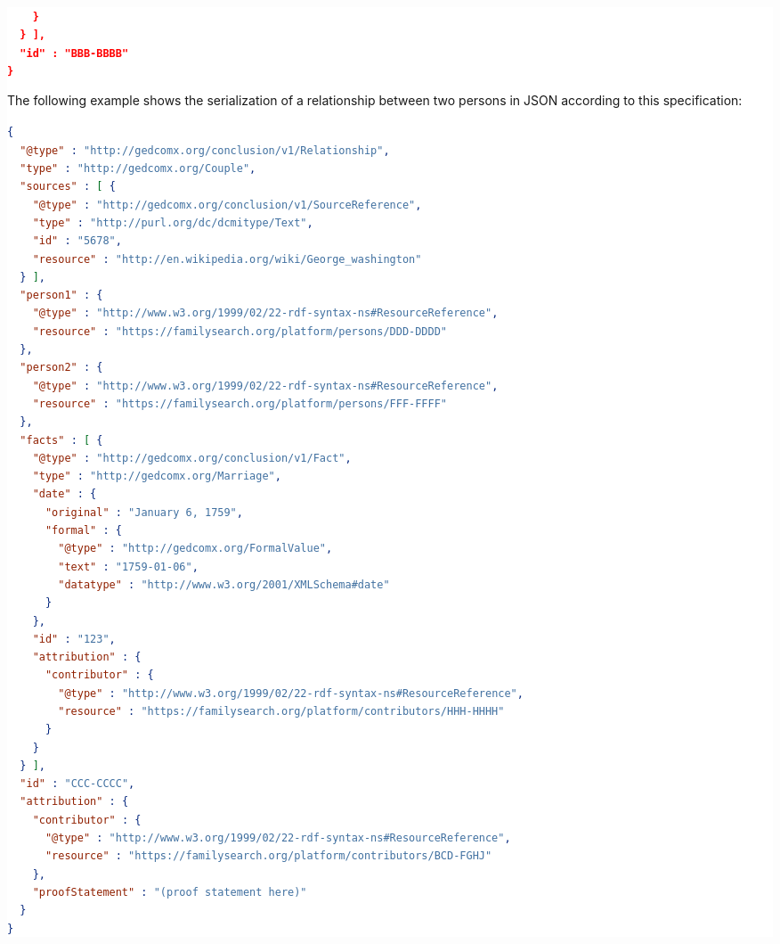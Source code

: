 ```json
    }
  } ],
  "id" : "BBB-BBBB"
}
```

The following example shows the serialization of a relationship between two persons in
JSON according to this specification:

```json
{
  "@type" : "http://gedcomx.org/conclusion/v1/Relationship",
  "type" : "http://gedcomx.org/Couple",
  "sources" : [ {
    "@type" : "http://gedcomx.org/conclusion/v1/SourceReference",
    "type" : "http://purl.org/dc/dcmitype/Text",
    "id" : "5678",
    "resource" : "http://en.wikipedia.org/wiki/George_washington"
  } ],
  "person1" : {
    "@type" : "http://www.w3.org/1999/02/22-rdf-syntax-ns#ResourceReference",
    "resource" : "https://familysearch.org/platform/persons/DDD-DDDD"
  },
  "person2" : {
    "@type" : "http://www.w3.org/1999/02/22-rdf-syntax-ns#ResourceReference",
    "resource" : "https://familysearch.org/platform/persons/FFF-FFFF"
  },
  "facts" : [ {
    "@type" : "http://gedcomx.org/conclusion/v1/Fact",
    "type" : "http://gedcomx.org/Marriage",
    "date" : {
      "original" : "January 6, 1759",
      "formal" : {
        "@type" : "http://gedcomx.org/FormalValue",
        "text" : "1759-01-06",
        "datatype" : "http://www.w3.org/2001/XMLSchema#date"
      }
    },
    "id" : "123",
    "attribution" : {
      "contributor" : {
        "@type" : "http://www.w3.org/1999/02/22-rdf-syntax-ns#ResourceReference",
        "resource" : "https://familysearch.org/platform/contributors/HHH-HHHH"
      }
    }
  } ],
  "id" : "CCC-CCCC",
  "attribution" : {
    "contributor" : {
      "@type" : "http://www.w3.org/1999/02/22-rdf-syntax-ns#ResourceReference",
      "resource" : "https://familysearch.org/platform/contributors/BCD-FGHJ"
    },
    "proofStatement" : "(proof statement here)"
  }
}
```
